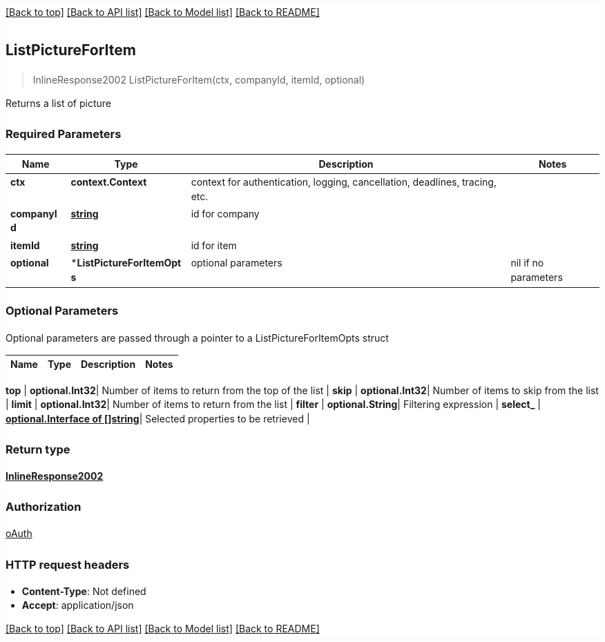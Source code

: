 [[Back to top]](#) [[Back to API list]](../README.md#documentation-for-api-endpoints)
[[Back to Model list]](../README.md#documentation-for-models)
[[Back to README]](../README.md)


## ListPictureForItem

> InlineResponse2002 ListPictureForItem(ctx, companyId, itemId, optional)

Returns a list of picture

### Required Parameters


Name | Type | Description  | Notes
------------- | ------------- | ------------- | -------------
**ctx** | **context.Context** | context for authentication, logging, cancellation, deadlines, tracing, etc.
**companyId** | [**string**](.md)| id for company | 
**itemId** | [**string**](.md)| id for item | 
 **optional** | ***ListPictureForItemOpts** | optional parameters | nil if no parameters

### Optional Parameters

Optional parameters are passed through a pointer to a ListPictureForItemOpts struct


Name | Type | Description  | Notes
------------- | ------------- | ------------- | -------------


 **top** | **optional.Int32**| Number of items to return from the top of the list | 
 **skip** | **optional.Int32**| Number of items to skip from the list | 
 **limit** | **optional.Int32**| Number of items to return from the list | 
 **filter** | **optional.String**| Filtering expression | 
 **select_** | [**optional.Interface of []string**](string.md)| Selected properties to be retrieved | 

### Return type

[**InlineResponse2002**](inline_response_200_2.md)

### Authorization

[oAuth](../README.md#oAuth)

### HTTP request headers

- **Content-Type**: Not defined
- **Accept**: application/json

[[Back to top]](#) [[Back to API list]](../README.md#documentation-for-api-endpoints)
[[Back to Model list]](../README.md#documentation-for-models)
[[Back to README]](../README.md)


